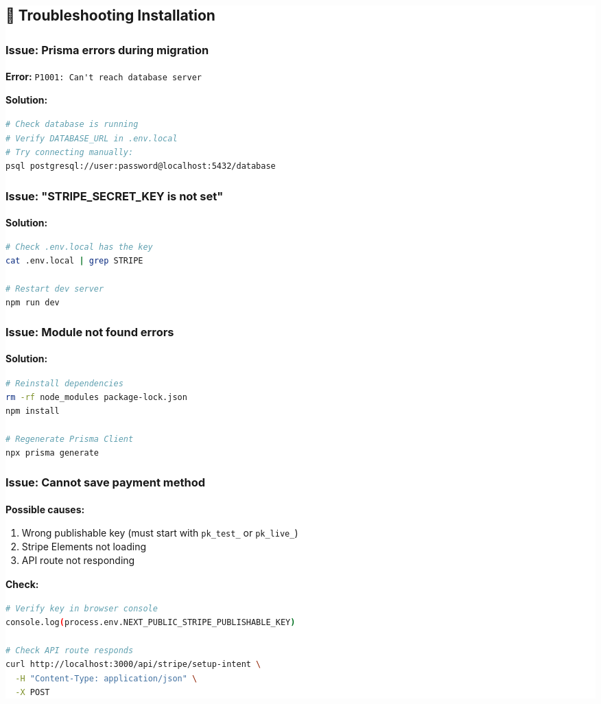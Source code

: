 
## 🐛 Troubleshooting Installation

### Issue: Prisma errors during migration

**Error:** `P1001: Can't reach database server`

**Solution:**
```bash
# Check database is running
# Verify DATABASE_URL in .env.local
# Try connecting manually:
psql postgresql://user:password@localhost:5432/database
```

### Issue: "STRIPE_SECRET_KEY is not set"

**Solution:**
```bash
# Check .env.local has the key
cat .env.local | grep STRIPE

# Restart dev server
npm run dev
```

### Issue: Module not found errors

**Solution:**
```bash
# Reinstall dependencies
rm -rf node_modules package-lock.json
npm install

# Regenerate Prisma Client
npx prisma generate
```

### Issue: Cannot save payment method

**Possible causes:**
1. Wrong publishable key (must start with `pk_test_` or `pk_live_`)
2. Stripe Elements not loading
3. API route not responding

**Check:**
```bash
# Verify key in browser console
console.log(process.env.NEXT_PUBLIC_STRIPE_PUBLISHABLE_KEY)

# Check API route responds
curl http://localhost:3000/api/stripe/setup-intent \
  -H "Content-Type: application/json" \
  -X POST
```
